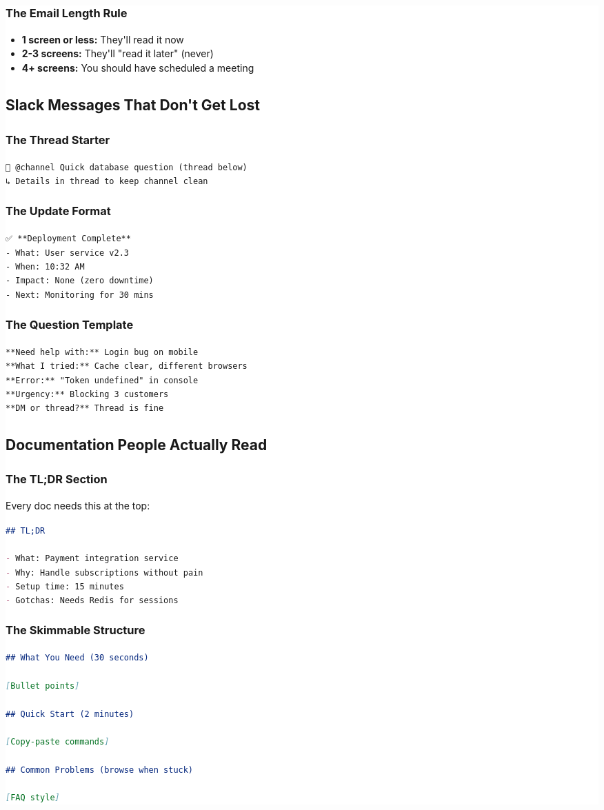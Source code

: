 ### The Email Length Rule

- **1 screen or less:** They'll read it now
- **2-3 screens:** They'll "read it later" (never)
- **4+ screens:** You should have scheduled a meeting

## Slack Messages That Don't Get Lost

### The Thread Starter

```
🔴 @channel Quick database question (thread below)
↳ Details in thread to keep channel clean
```

### The Update Format

```
✅ **Deployment Complete**
- What: User service v2.3
- When: 10:32 AM
- Impact: None (zero downtime)
- Next: Monitoring for 30 mins
```

### The Question Template

```
**Need help with:** Login bug on mobile
**What I tried:** Cache clear, different browsers
**Error:** "Token undefined" in console
**Urgency:** Blocking 3 customers
**DM or thread?** Thread is fine
```

## Documentation People Actually Read

### The TL;DR Section

Every doc needs this at the top:

```markdown
## TL;DR

- What: Payment integration service
- Why: Handle subscriptions without pain
- Setup time: 15 minutes
- Gotchas: Needs Redis for sessions
```

### The Skimmable Structure

```markdown
## What You Need (30 seconds)

[Bullet points]

## Quick Start (2 minutes)

[Copy-paste commands]

## Common Problems (browse when stuck)

[FAQ style]

```
